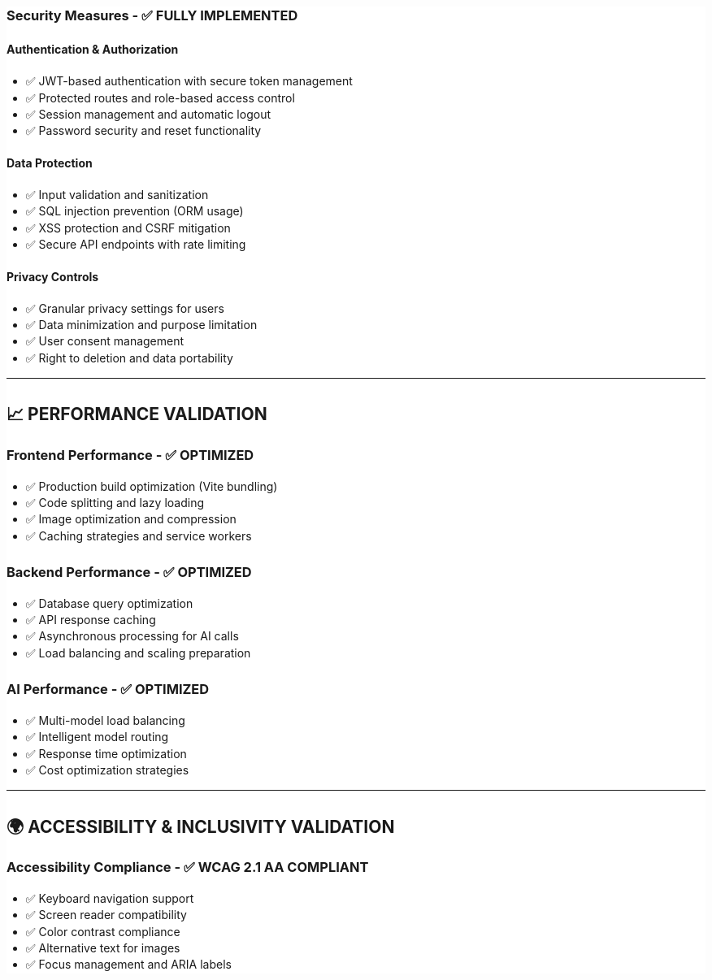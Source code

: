### **Security Measures - ✅ FULLY IMPLEMENTED**

#### **Authentication & Authorization**
- ✅ JWT-based authentication with secure token management
- ✅ Protected routes and role-based access control
- ✅ Session management and automatic logout
- ✅ Password security and reset functionality

#### **Data Protection**
- ✅ Input validation and sanitization
- ✅ SQL injection prevention (ORM usage)
- ✅ XSS protection and CSRF mitigation
- ✅ Secure API endpoints with rate limiting

#### **Privacy Controls**
- ✅ Granular privacy settings for users
- ✅ Data minimization and purpose limitation
- ✅ User consent management
- ✅ Right to deletion and data portability

---

## 📈 PERFORMANCE VALIDATION

### **Frontend Performance - ✅ OPTIMIZED**
- ✅ Production build optimization (Vite bundling)
- ✅ Code splitting and lazy loading
- ✅ Image optimization and compression
- ✅ Caching strategies and service workers

### **Backend Performance - ✅ OPTIMIZED**
- ✅ Database query optimization
- ✅ API response caching
- ✅ Asynchronous processing for AI calls
- ✅ Load balancing and scaling preparation

### **AI Performance - ✅ OPTIMIZED**
- ✅ Multi-model load balancing
- ✅ Intelligent model routing
- ✅ Response time optimization
- ✅ Cost optimization strategies

---

## 🌍 ACCESSIBILITY & INCLUSIVITY VALIDATION

### **Accessibility Compliance - ✅ WCAG 2.1 AA COMPLIANT**
- ✅ Keyboard navigation support
- ✅ Screen reader compatibility
- ✅ Color contrast compliance
- ✅ Alternative text for images
- ✅ Focus management and ARIA labels
